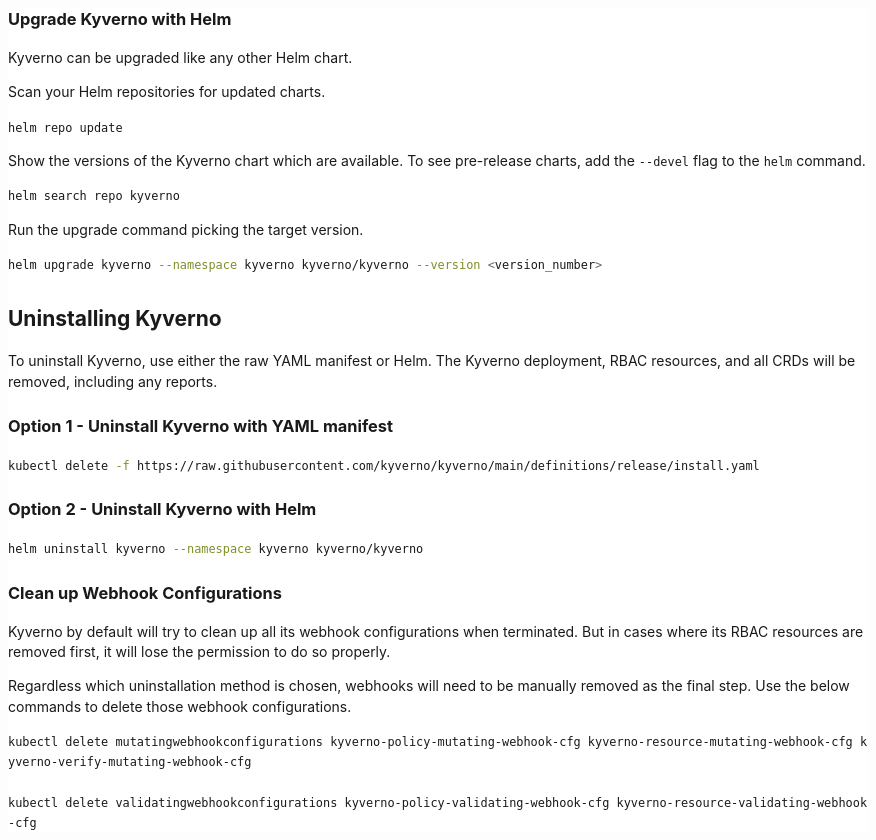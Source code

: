 ### Upgrade Kyverno with Helm

Kyverno can be upgraded like any other Helm chart.

Scan your Helm repositories for updated charts.

```sh
helm repo update
```

Show the versions of the Kyverno chart which are available. To see pre-release charts, add the `--devel` flag to the `helm` command.

```sh
helm search repo kyverno
```

Run the upgrade command picking the target version.

```sh
helm upgrade kyverno --namespace kyverno kyverno/kyverno --version <version_number>
```

## Uninstalling Kyverno

To uninstall Kyverno, use either the raw YAML manifest or Helm. The Kyverno deployment, RBAC resources, and all CRDs will be removed, including any reports.

### Option 1 - Uninstall Kyverno with YAML manifest

```sh
kubectl delete -f https://raw.githubusercontent.com/kyverno/kyverno/main/definitions/release/install.yaml
```

### Option 2 - Uninstall Kyverno with Helm

```sh
helm uninstall kyverno --namespace kyverno kyverno/kyverno
```

### Clean up Webhook Configurations

Kyverno by default will try to clean up all its webhook configurations when terminated. But in cases where its RBAC resources are removed first, it will lose the permission to do so properly.

Regardless which uninstallation method is chosen, webhooks will need to be manually removed as the final step. Use the below commands to delete those webhook configurations.

```sh
kubectl delete mutatingwebhookconfigurations kyverno-policy-mutating-webhook-cfg kyverno-resource-mutating-webhook-cfg kyverno-verify-mutating-webhook-cfg

kubectl delete validatingwebhookconfigurations kyverno-policy-validating-webhook-cfg kyverno-resource-validating-webhook-cfg
```

